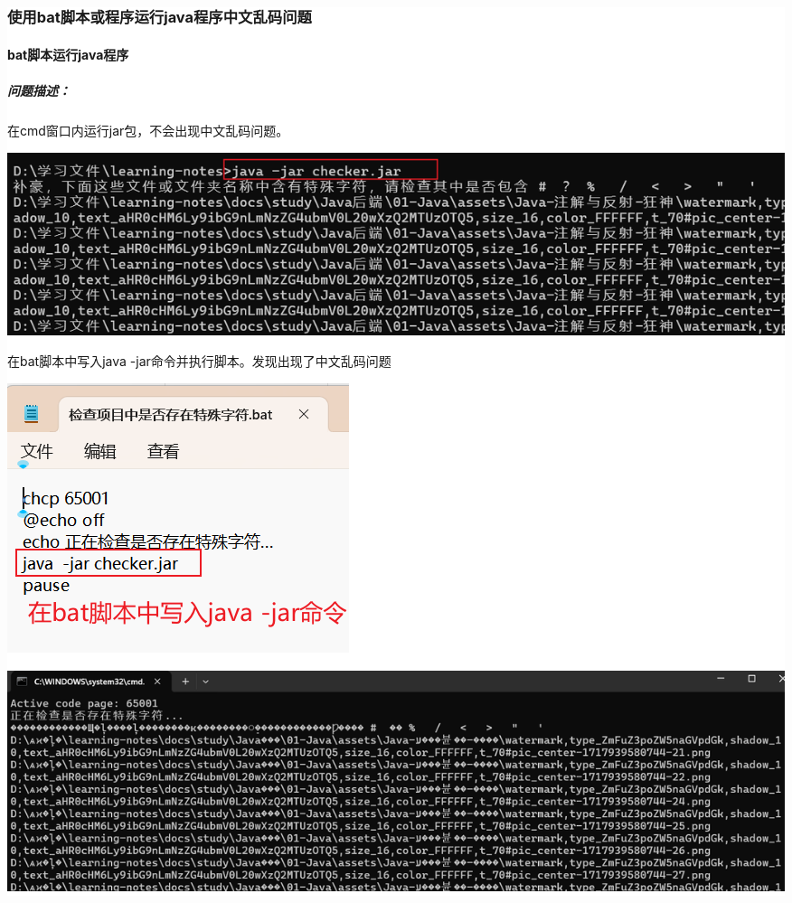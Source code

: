 ### 使用bat脚本或程序运行java程序中文乱码问题

#### bat脚本运行java程序

##### 问题描述：

在cmd窗口内运行jar包，不会出现中文乱码问题。

![image-20250301125343090](./assets/Windows/image-20250301125343090.png)

在bat脚本中写入java -jar命令并执行脚本。发现出现了中文乱码问题

![image-20250301130127602](./assets/Windows/image-20250301130127602.png)

![image-20250301130040578](./assets/Windows/image-20250301130040578.png)
